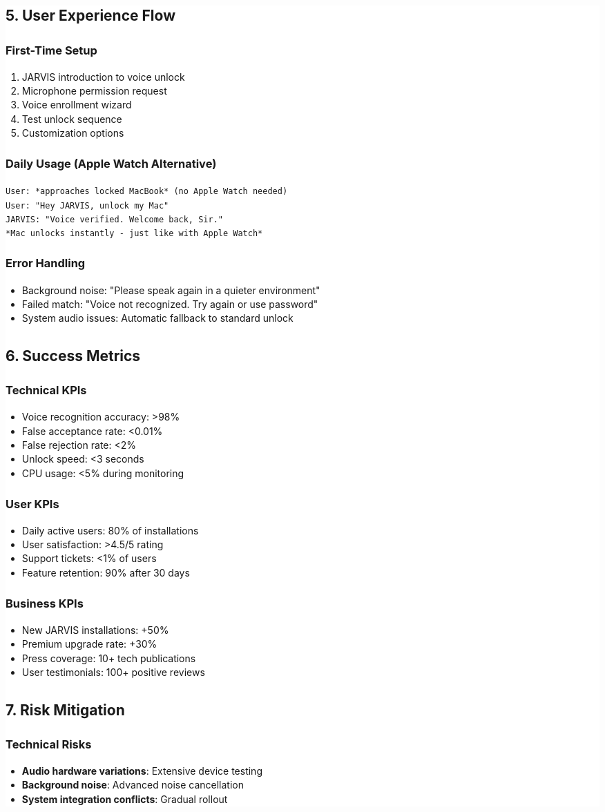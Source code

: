 ## 5. User Experience Flow

### First-Time Setup
1. JARVIS introduction to voice unlock
2. Microphone permission request
3. Voice enrollment wizard
4. Test unlock sequence
5. Customization options

### Daily Usage (Apple Watch Alternative)
```
User: *approaches locked MacBook* (no Apple Watch needed)
User: "Hey JARVIS, unlock my Mac"
JARVIS: "Voice verified. Welcome back, Sir."
*Mac unlocks instantly - just like with Apple Watch*
```

### Error Handling
- Background noise: "Please speak again in a quieter environment"
- Failed match: "Voice not recognized. Try again or use password"
- System audio issues: Automatic fallback to standard unlock

## 6. Success Metrics

### Technical KPIs
- Voice recognition accuracy: >98%
- False acceptance rate: <0.01%
- False rejection rate: <2%
- Unlock speed: <3 seconds
- CPU usage: <5% during monitoring

### User KPIs
- Daily active users: 80% of installations
- User satisfaction: >4.5/5 rating
- Support tickets: <1% of users
- Feature retention: 90% after 30 days

### Business KPIs
- New JARVIS installations: +50%
- Premium upgrade rate: +30%
- Press coverage: 10+ tech publications
- User testimonials: 100+ positive reviews

## 7. Risk Mitigation

### Technical Risks
- **Audio hardware variations**: Extensive device testing
- **Background noise**: Advanced noise cancellation
- **System integration conflicts**: Gradual rollout
